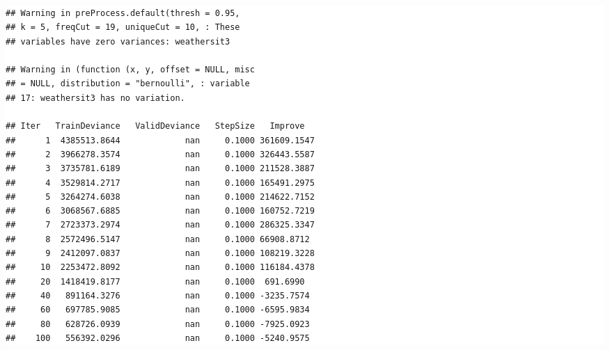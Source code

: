     ## Warning in preProcess.default(thresh = 0.95,
    ## k = 5, freqCut = 19, uniqueCut = 10, : These
    ## variables have zero variances: weathersit3

    ## Warning in (function (x, y, offset = NULL, misc
    ## = NULL, distribution = "bernoulli", : variable
    ## 17: weathersit3 has no variation.

    ## Iter   TrainDeviance   ValidDeviance   StepSize   Improve
    ##      1  4385513.8644             nan     0.1000 361609.1547
    ##      2  3966278.3574             nan     0.1000 326443.5587
    ##      3  3735781.6189             nan     0.1000 211528.3887
    ##      4  3529814.2717             nan     0.1000 165491.2975
    ##      5  3264274.6038             nan     0.1000 214622.7152
    ##      6  3068567.6885             nan     0.1000 160752.7219
    ##      7  2723373.2974             nan     0.1000 286325.3347
    ##      8  2572496.5147             nan     0.1000 66908.8712
    ##      9  2412097.0837             nan     0.1000 108219.3228
    ##     10  2253472.8092             nan     0.1000 116184.4378
    ##     20  1418419.8177             nan     0.1000  691.6990
    ##     40   891164.3276             nan     0.1000 -3235.7574
    ##     60   697785.9085             nan     0.1000 -6595.9834
    ##     80   628726.0939             nan     0.1000 -7925.0923
    ##    100   556392.0296             nan     0.1000 -5240.9575